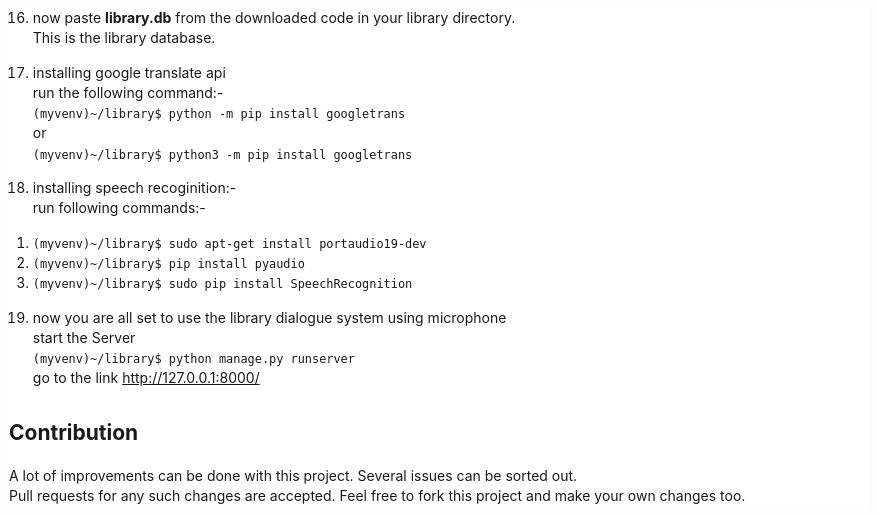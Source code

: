 16. now paste **library.db** from the downloaded code in your library
directory.  
This is the library database.

17. installing google translate api  
run the following command:-  
	` (myvenv)~/library$ python -m pip install googletrans `  
			 or  
	` (myvenv)~/library$ python3 -m pip install googletrans `

18. installing speech recoginition:-  
run following commands:-  
1) ` (myvenv)~/library$ sudo apt-get install portaudio19-dev `  
2) ` (myvenv)~/library$ pip install pyaudio `  
3) ` (myvenv)~/library$ sudo pip install SpeechRecognition `

19. now you are all set to use the library dialogue system using
microphone  
start the Server  
	` (myvenv)~/library$ python manage.py runserver `  	
go to the link http://127.0.0.1:8000/

Contribution
---

A lot of improvements can be done with this project. Several issues can be sorted out.  
Pull requests for any such changes are accepted. Feel free to fork this project and make your own changes too.
